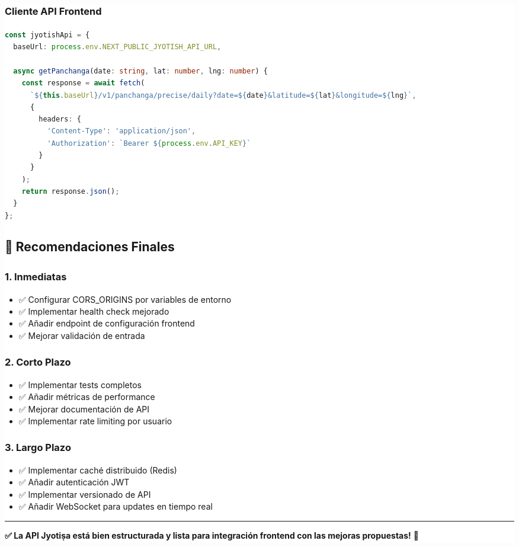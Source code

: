 ### **Cliente API Frontend**
```typescript
const jyotishApi = {
  baseUrl: process.env.NEXT_PUBLIC_JYOTISH_API_URL,
  
  async getPanchanga(date: string, lat: number, lng: number) {
    const response = await fetch(
      `${this.baseUrl}/v1/panchanga/precise/daily?date=${date}&latitude=${lat}&longitude=${lng}`,
      {
        headers: {
          'Content-Type': 'application/json',
          'Authorization': `Bearer ${process.env.API_KEY}`
        }
      }
    );
    return response.json();
  }
};
```

## 🎯 **Recomendaciones Finales**

### **1. Inmediatas**
- ✅ Configurar CORS_ORIGINS por variables de entorno
- ✅ Implementar health check mejorado
- ✅ Añadir endpoint de configuración frontend
- ✅ Mejorar validación de entrada

### **2. Corto Plazo**
- ✅ Implementar tests completos
- ✅ Añadir métricas de performance
- ✅ Mejorar documentación de API
- ✅ Implementar rate limiting por usuario

### **3. Largo Plazo**
- ✅ Implementar caché distribuido (Redis)
- ✅ Añadir autenticación JWT
- ✅ Implementar versionado de API
- ✅ Añadir WebSocket para updates en tiempo real

---

**✅ La API Jyotiṣa está bien estructurada y lista para integración frontend con las mejoras propuestas!** 🚀
